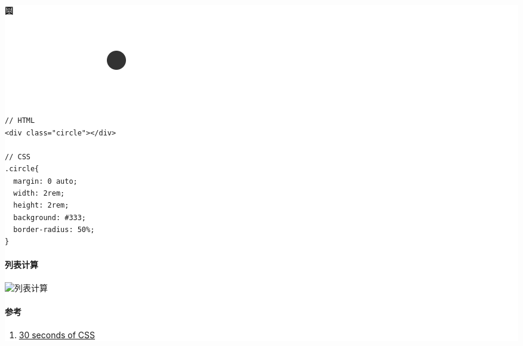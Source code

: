 #### 圆
![圆](/images/CSS/简单实用效果/demo_23.gif "圆")

```
// HTML
<div class="circle"></div>

// CSS
.circle{
  margin: 0 auto;
  width: 2rem;
  height: 2rem;
  background: #333;
  border-radius: 50%;
}
```

#### 列表计算
![列表计算]()


#### 参考
1. [30 seconds of CSS](https://css.30secondsofcode.org/)